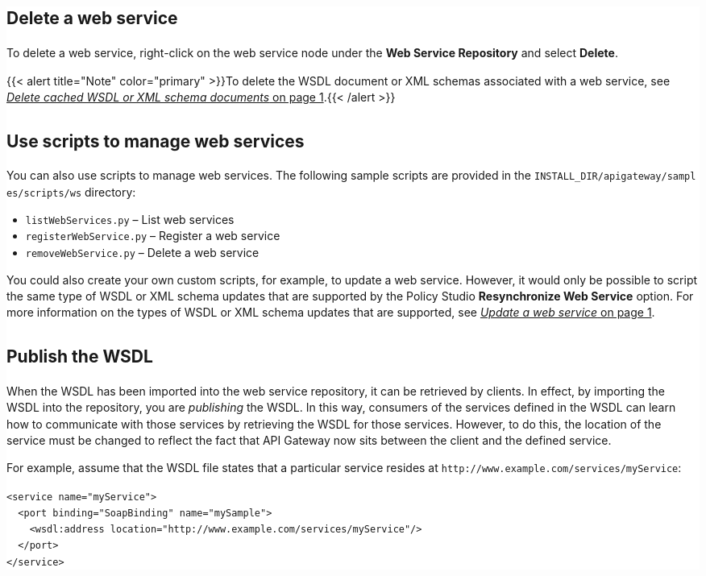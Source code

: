 </div>

<div id="p_general_ws_repository_delete">

Delete a web service
--------------------

To delete a web service, right-click on the web service node under the **Web Service Repository**
and select **Delete**.

{{< alert title="Note" color="primary" >}}To delete the WSDL document or XML schemas associated with a web service, see [*Delete cached WSDL or XML schema documents* on page 1](general_schema_cache.htm#Delete).{{< /alert >}}

</div>

<div id="p_general_ws_repository_script">

Use scripts to manage web services
----------------------------------

You can also use scripts to manage web services. The following sample scripts are provided in the `INSTALL_DIR/apigateway/samples/scripts/ws`
directory:

-   `listWebServices.py`
    – List web services
-   `registerWebService.py`
    – Register a web service
-   `removeWebService.py`
    – Delete a web service

You could also create your own custom scripts, for example, to update a web service. However, it would only be possible to script the same type of WSDL or XML schema updates that are supported by the Policy Studio **Resynchronize Web Service**
option. For more information on the types of WSDL or XML schema updates that are supported, see [*Update a web service* on page 1](#Update).

</div>

<div id="p_general_ws_repository_publish">

Publish the WSDL
----------------

When the WSDL has been imported into the web service repository, it can be retrieved by clients. In effect, by importing the WSDL into the repository, you are *publishing*
the WSDL. In this way, consumers of the services defined in the WSDL can learn how to communicate with those services by retrieving the WSDL for those services. However, to do this, the location of the service must be changed to reflect the fact that API Gateway now sits between the client and the defined service.

For example, assume that the WSDL file states that a particular service resides at `http://www.example.com/services/myService`:

``` {space="preserve"}
<service name="myService">
  <port binding="SoapBinding" name="mySample">
    <wsdl:address location="http://www.example.com/services/myService"/>
  </port>
</service>
```
